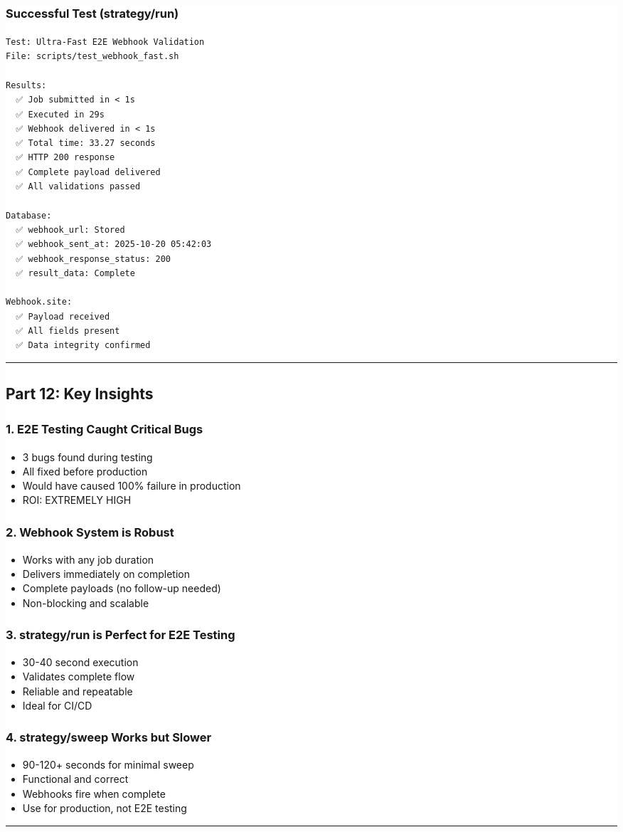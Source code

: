 ### Successful Test (strategy/run)

```
Test: Ultra-Fast E2E Webhook Validation
File: scripts/test_webhook_fast.sh

Results:
  ✅ Job submitted in < 1s
  ✅ Executed in 29s
  ✅ Webhook delivered in < 1s
  ✅ Total time: 33.27 seconds
  ✅ HTTP 200 response
  ✅ Complete payload delivered
  ✅ All validations passed

Database:
  ✅ webhook_url: Stored
  ✅ webhook_sent_at: 2025-10-20 05:42:03
  ✅ webhook_response_status: 200
  ✅ result_data: Complete

Webhook.site:
  ✅ Payload received
  ✅ All fields present
  ✅ Data integrity confirmed
```

---

## Part 12: Key Insights

### 1. E2E Testing Caught Critical Bugs
- 3 bugs found during testing
- All fixed before production
- Would have caused 100% failure in production
- ROI: EXTREMELY HIGH

### 2. Webhook System is Robust
- Works with any job duration
- Delivers immediately on completion
- Complete payloads (no follow-up needed)
- Non-blocking and scalable

### 3. strategy/run is Perfect for E2E Testing
- 30-40 second execution
- Validates complete flow
- Reliable and repeatable
- Ideal for CI/CD

### 4. strategy/sweep Works but Slower
- 90-120+ seconds for minimal sweep
- Functional and correct
- Webhooks fire when complete
- Use for production, not E2E testing

---